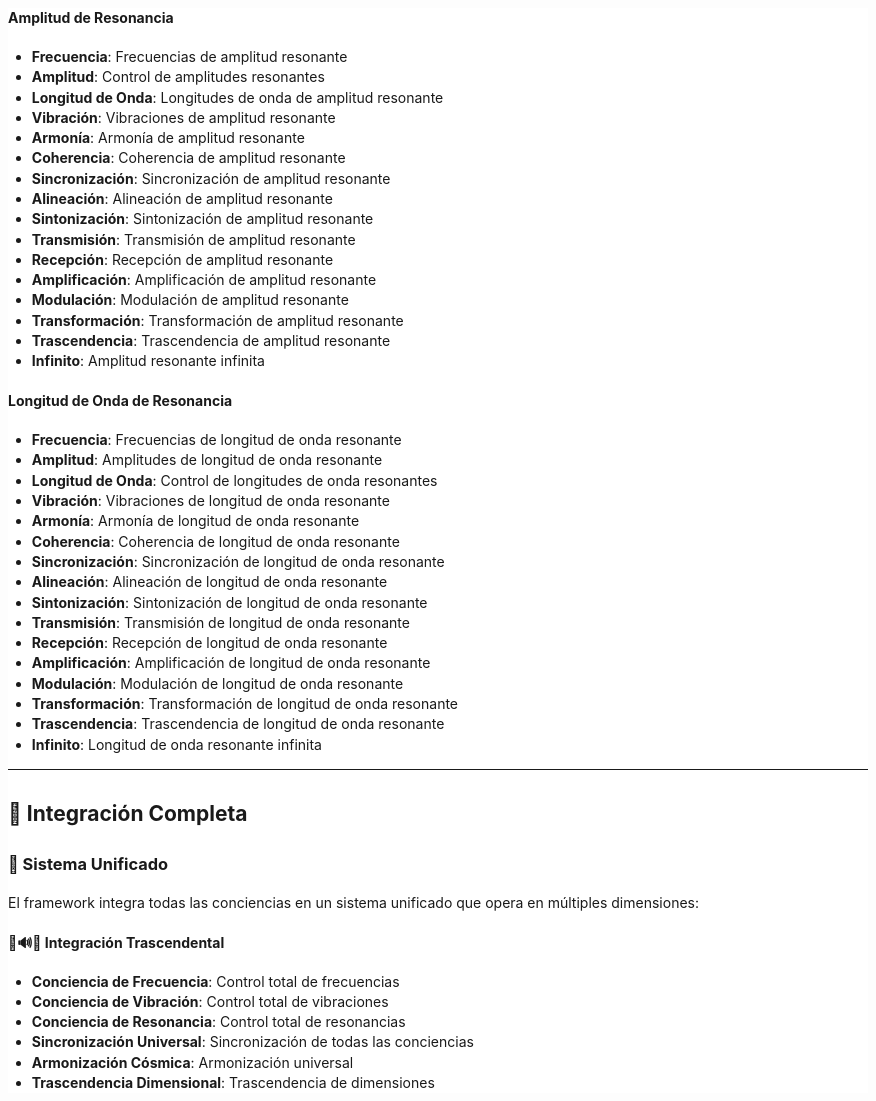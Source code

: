#### **Amplitud de Resonancia**
- **Frecuencia**: Frecuencias de amplitud resonante
- **Amplitud**: Control de amplitudes resonantes
- **Longitud de Onda**: Longitudes de onda de amplitud resonante
- **Vibración**: Vibraciones de amplitud resonante
- **Armonía**: Armonía de amplitud resonante
- **Coherencia**: Coherencia de amplitud resonante
- **Sincronización**: Sincronización de amplitud resonante
- **Alineación**: Alineación de amplitud resonante
- **Sintonización**: Sintonización de amplitud resonante
- **Transmisión**: Transmisión de amplitud resonante
- **Recepción**: Recepción de amplitud resonante
- **Amplificación**: Amplificación de amplitud resonante
- **Modulación**: Modulación de amplitud resonante
- **Transformación**: Transformación de amplitud resonante
- **Trascendencia**: Trascendencia de amplitud resonante
- **Infinito**: Amplitud resonante infinita

#### **Longitud de Onda de Resonancia**
- **Frecuencia**: Frecuencias de longitud de onda resonante
- **Amplitud**: Amplitudes de longitud de onda resonante
- **Longitud de Onda**: Control de longitudes de onda resonantes
- **Vibración**: Vibraciones de longitud de onda resonante
- **Armonía**: Armonía de longitud de onda resonante
- **Coherencia**: Coherencia de longitud de onda resonante
- **Sincronización**: Sincronización de longitud de onda resonante
- **Alineación**: Alineación de longitud de onda resonante
- **Sintonización**: Sintonización de longitud de onda resonante
- **Transmisión**: Transmisión de longitud de onda resonante
- **Recepción**: Recepción de longitud de onda resonante
- **Amplificación**: Amplificación de longitud de onda resonante
- **Modulación**: Modulación de longitud de onda resonante
- **Transformación**: Transformación de longitud de onda resonante
- **Trascendencia**: Trascendencia de longitud de onda resonante
- **Infinito**: Longitud de onda resonante infinita

---

## 🔗 **Integración Completa**

### **🎯 Sistema Unificado**

El framework integra todas las conciencias en un sistema unificado que opera en múltiples dimensiones:

#### **🌊🔊🎵 Integración Trascendental**
- **Conciencia de Frecuencia**: Control total de frecuencias
- **Conciencia de Vibración**: Control total de vibraciones
- **Conciencia de Resonancia**: Control total de resonancias
- **Sincronización Universal**: Sincronización de todas las conciencias
- **Armonización Cósmica**: Armonización universal
- **Trascendencia Dimensional**: Trascendencia de dimensiones
